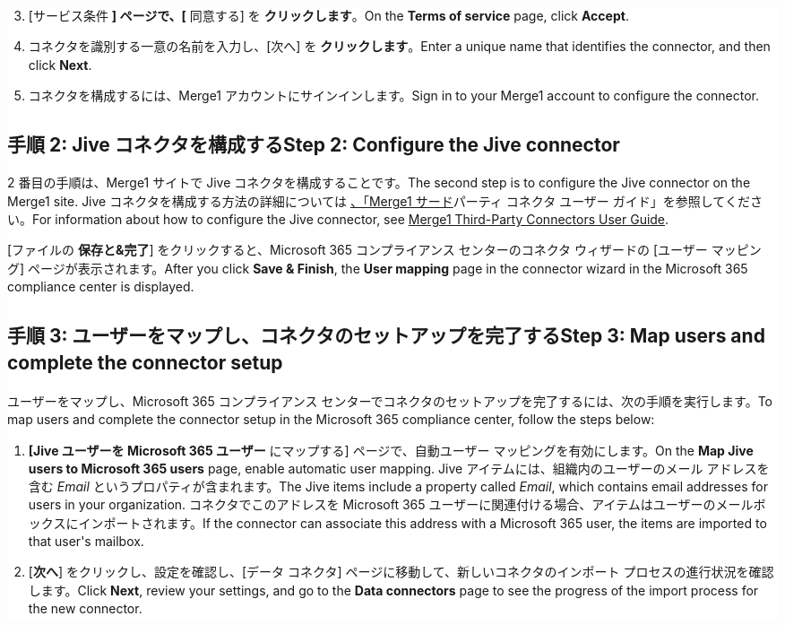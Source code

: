 3. <span data-ttu-id="da408-135">[サービス条件 **] ページで、[** 同意する] を **クリックします**。</span><span class="sxs-lookup"><span data-stu-id="da408-135">On the **Terms of service** page, click **Accept**.</span></span>

4. <span data-ttu-id="da408-136">コネクタを識別する一意の名前を入力し、[次へ] を **クリックします**。</span><span class="sxs-lookup"><span data-stu-id="da408-136">Enter a unique name that identifies the connector, and then click **Next**.</span></span>

5. <span data-ttu-id="da408-137">コネクタを構成するには、Merge1 アカウントにサインインします。</span><span class="sxs-lookup"><span data-stu-id="da408-137">Sign in to your Merge1 account to configure the connector.</span></span>

## <a name="step-2-configure-the-jive-connector"></a><span data-ttu-id="da408-138">手順 2: Jive コネクタを構成する</span><span class="sxs-lookup"><span data-stu-id="da408-138">Step 2: Configure the Jive connector</span></span>

<span data-ttu-id="da408-139">2 番目の手順は、Merge1 サイトで Jive コネクタを構成することです。</span><span class="sxs-lookup"><span data-stu-id="da408-139">The second step is to configure the Jive connector on the Merge1 site.</span></span> <span data-ttu-id="da408-140">Jive コネクタを構成する方法の詳細については [、「Merge1 サード](https://docs.ms.merge1.globanetportal.com/Merge1%20Third-Party%20Connectors%20Jive%20User%20Guide.pdf)パーティ コネクタ ユーザー ガイド」を参照してください。</span><span class="sxs-lookup"><span data-stu-id="da408-140">For information about how to configure the Jive connector, see [Merge1 Third-Party Connectors User Guide](https://docs.ms.merge1.globanetportal.com/Merge1%20Third-Party%20Connectors%20Jive%20User%20Guide.pdf).</span></span>

<span data-ttu-id="da408-141">[ファイルの **保存と&完了**] をクリックすると、Microsoft 365 コンプライアンス センターのコネクタ ウィザードの [ユーザー マッピング] ページが表示されます。</span><span class="sxs-lookup"><span data-stu-id="da408-141">After you click **Save & Finish**, the **User mapping** page in the connector wizard in the Microsoft 365 compliance center is displayed.</span></span>

## <a name="step-3-map-users-and-complete-the-connector-setup"></a><span data-ttu-id="da408-142">手順 3: ユーザーをマップし、コネクタのセットアップを完了する</span><span class="sxs-lookup"><span data-stu-id="da408-142">Step 3: Map users and complete the connector setup</span></span>

<span data-ttu-id="da408-143">ユーザーをマップし、Microsoft 365 コンプライアンス センターでコネクタのセットアップを完了するには、次の手順を実行します。</span><span class="sxs-lookup"><span data-stu-id="da408-143">To map users and complete the connector setup in the Microsoft 365 compliance center, follow the steps below:</span></span>

1. <span data-ttu-id="da408-144">**[Jive ユーザーを Microsoft 365 ユーザー** にマップする] ページで、自動ユーザー マッピングを有効にします。</span><span class="sxs-lookup"><span data-stu-id="da408-144">On the **Map Jive users to Microsoft 365 users** page, enable automatic user mapping.</span></span> <span data-ttu-id="da408-145">Jive アイテムには、組織内のユーザーのメール アドレスを含む *Email* というプロパティが含まれます。</span><span class="sxs-lookup"><span data-stu-id="da408-145">The Jive items include a property called *Email*, which contains email addresses for users in your organization.</span></span> <span data-ttu-id="da408-146">コネクタでこのアドレスを Microsoft 365 ユーザーに関連付ける場合、アイテムはユーザーのメールボックスにインポートされます。</span><span class="sxs-lookup"><span data-stu-id="da408-146">If the connector can associate this address with a Microsoft 365 user, the items are imported to that user's mailbox.</span></span>

2. <span data-ttu-id="da408-147">[**次へ**] をクリックし、設定を確認し、[データ コネクタ] ページに移動して、新しいコネクタのインポート プロセスの進行状況を確認します。</span><span class="sxs-lookup"><span data-stu-id="da408-147">Click **Next**, review your settings, and go to the **Data connectors** page to see the progress of the import process for the new connector.</span></span>
